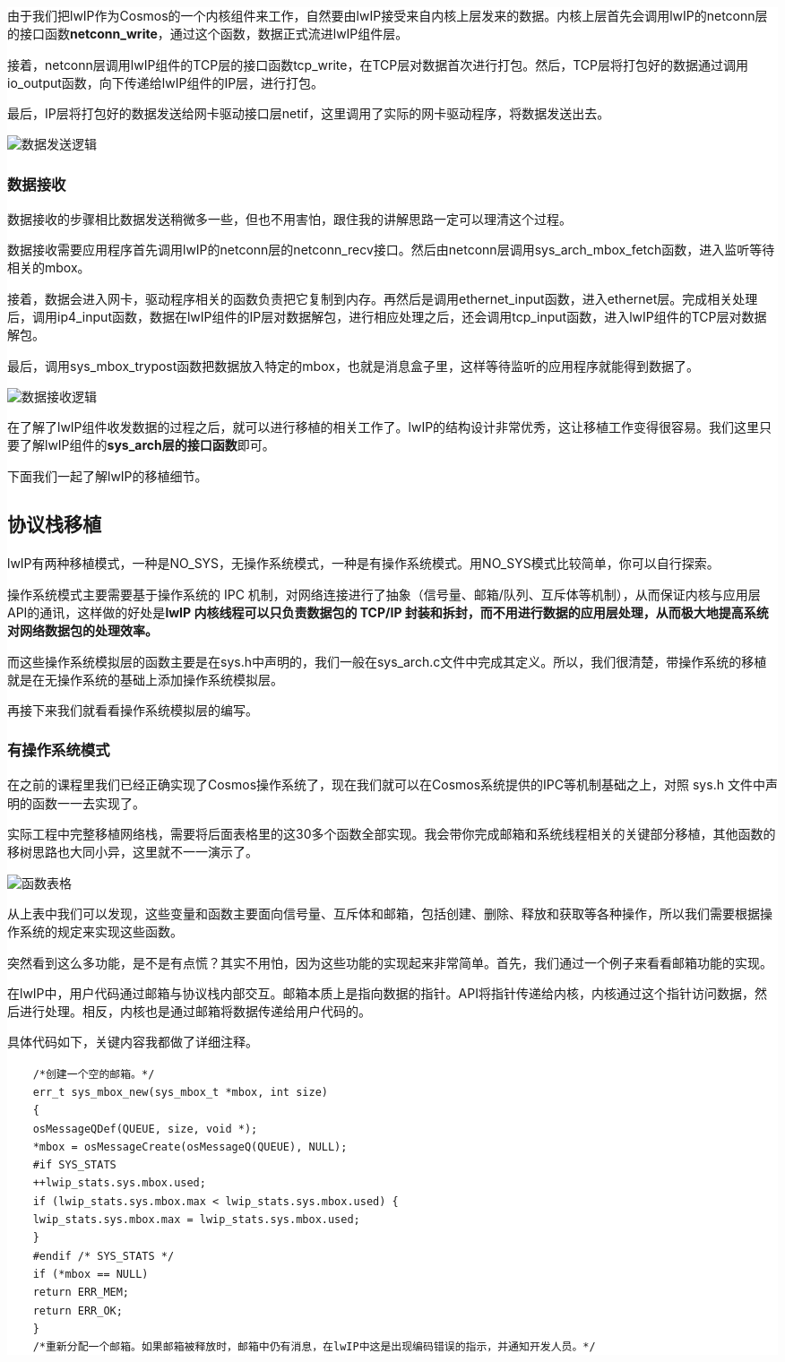 由于我们把lwIP作为Cosmos的一个内核组件来工作，自然要由lwIP接受来自内核上层发来的数据。内核上层首先会调用lwIP的netconn层的接口函数**netconn\_write**，通过这个函数，数据正式流进lwIP组件层。

接着，netconn层调用lwIP组件的TCP层的接口函数tcp\_write，在TCP层对数据首次进行打包。然后，TCP层将打包好的数据通过调用io\_output函数，向下传递给lwIP组件的IP层，进行打包。

最后，IP层将打包好的数据发送给网卡驱动接口层netif，这里调用了实际的网卡驱动程序，将数据发送出去。

![](/images/操作系统实战/11.通信部网络/resourceimageb32cb31c19ff5c0f89729f0a3d2a42a2452c.jpg "数据发送逻辑")

### 数据接收

数据接收的步骤相比数据发送稍微多一些，但也不用害怕，跟住我的讲解思路一定可以理清这个过程。

数据接收需要应用程序首先调用lwIP的netconn层的netconn\_recv接口。然后由netconn层调用sys\_arch\_mbox\_fetch函数，进入监听等待相关的mbox。

接着，数据会进入网卡，驱动程序相关的函数负责把它复制到内存。再然后是调用ethernet\_input函数，进入ethernet层。完成相关处理后，调用ip4\_input函数，数据在lwIP组件的IP层对数据解包，进行相应处理之后，还会调用tcp\_input函数，进入lwIP组件的TCP层对数据解包。

最后，调用sys\_mbox\_trypost函数把数据放入特定的mbox，也就是消息盒子里，这样等待监听的应用程序就能得到数据了。

![](/images/操作系统实战/11.通信部网络/resourceimaged3efd3e0530bb72990da0b56784a73e8ecef.jpg "数据接收逻辑")

在了解了lwIP组件收发数据的过程之后，就可以进行移植的相关工作了。lwIP的结构设计非常优秀，这让移植工作变得很容易。我们这里只要了解lwIP组件的**sys\_arch层的接口函数**即可。

下面我们一起了解lwIP的移植细节。

## 协议栈移植

lwIP有两种移植模式，一种是NO\_SYS，无操作系统模式，一种是有操作系统模式。用NO\_SYS模式比较简单，你可以自行探索。

操作系统模式主要需要基于操作系统的 IPC 机制，对网络连接进行了抽象（信号量、邮箱/队列、互斥体等机制），从而保证内核与应用层API的通讯，这样做的好处是**lwIP 内核线程可以只负责数据包的 TCP/IP 封装和拆封，而不用进行数据的应用层处理，从而极大地提高系统对网络数据包的处理效率。**

而这些操作系统模拟层的函数主要是在sys.h中声明的，我们一般在sys\_arch.c文件中完成其定义。所以，我们很清楚，带操作系统的移植就是在无操作系统的基础上添加操作系统模拟层。

再接下来我们就看看操作系统模拟层的编写。

### 有操作系统模式

在之前的课程里我们已经正确实现了Cosmos操作系统了，现在我们就可以在Cosmos系统提供的IPC等机制基础之上，对照 sys.h 文件中声明的函数一一去实现了。

实际工程中完整移植网络栈，需要将后面表格里的这30多个函数全部实现。我会带你完成邮箱和系统线程相关的关键部分移植，其他函数的移树思路也大同小异，这里就不一一演示了。

![](/images/操作系统实战/11.通信部网络/resourceimage51ff51791a1817fca811aaa1c0240c4135ff.jpg "函数表格")

从上表中我们可以发现，这些变量和函数主要面向信号量、互斥体和邮箱，包括创建、删除、释放和获取等各种操作，所以我们需要根据操作系统的规定来实现这些函数。

突然看到这么多功能，是不是有点慌？其实不用怕，因为这些功能的实现起来非常简单。首先，我们通过一个例子来看看邮箱功能的实现。

在lwIP中，用户代码通过邮箱与协议栈内部交互。邮箱本质上是指向数据的指针。API将指针传递给内核，内核通过这个指针访问数据，然后进行处理。相反，内核也是通过邮箱将数据传递给用户代码的。

具体代码如下，关键内容我都做了详细注释。

```
    /*创建一个空的邮箱。*/
    err_t sys_mbox_new(sys_mbox_t *mbox, int size)
    {
    osMessageQDef(QUEUE, size, void *);
    *mbox = osMessageCreate(osMessageQ(QUEUE), NULL);
    #if SYS_STATS
    ++lwip_stats.sys.mbox.used;
    if (lwip_stats.sys.mbox.max < lwip_stats.sys.mbox.used) {
    lwip_stats.sys.mbox.max = lwip_stats.sys.mbox.used;
    }
    #endif /* SYS_STATS */
    if (*mbox == NULL)
    return ERR_MEM;
    return ERR_OK;
    }
    /*重新分配一个邮箱。如果邮箱被释放时，邮箱中仍有消息，在lwIP中这是出现编码错误的指示，并通知开发人员。*/
```